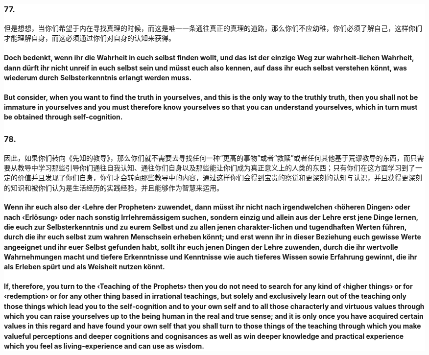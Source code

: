 ### 77.

但是想想，当你们希望于内在寻找真理的时候，而这是唯一一条通往真正的真理的道路，那么你们不应幼稚，你们必须了解自己，这样你们才能理解自身，而这必须通过你们对自身的认知来获得。

#### Doch bedenkt, wenn ihr die Wahrheit in euch selbst finden wollt, und das ist der einzige Weg zur wahrheit-lichen Wahrheit, dann dürft ihr nicht unreif in euch selbst sein und müsst euch also kennen, auf dass ihr euch selbst verstehen könnt, was wiederum durch Selbsterkenntnis erlangt werden muss.

#### But consider, when you want to find the truth in yourselves, and this is the only way to the truthly truth, then you shall not be immature in yourselves and you must therefore know yourselves so that you can understand yourselves, which in turn must be obtained through self-cognition.

### 78.

因此，如果你们转向《先知的教导》，那么你们就不需要去寻找任何一种“更高的事物”或者“救赎”或者任何其他基于荒谬教导的东西，而只需要从教导中学习那些引导你们通往自我认知、通往你们自身以及那些能让你们成为真正意义上的人类的东西；只有你们在这方面学习到了一定的价值并且发现了你们自身，你们才会转向那些教导中的内容，通过这样你们会得到宝贵的察觉和更深刻的认知与认识，并且获得更深刻的知识和被你们认为是生活经历的实践经验，并且能够作为智慧来运用。

#### Wenn ihr euch also der ‹Lehre der Propheten› zuwendet, dann müsst ihr nicht nach irgendwelchen ‹höheren Dingen› oder nach ‹Erlösung› oder nach sonstig Irrlehremässigem suchen, sondern einzig und allein aus der Lehre erst jene Dinge lernen, die euch zur Selbsterkenntnis und zu eurem Selbst und zu allen jenen charakter-lichen und tugendhaften Werten führen, durch die ihr euch selbst zum wahren Menschsein erheben könnt; und erst wenn ihr in dieser Beziehung euch gewisse Werte angeeignet und ihr euer Selbst gefunden habt, sollt ihr euch jenen Dingen der Lehre zuwenden, durch die ihr wertvolle Wahrnehmungen macht und tiefere Erkenntnisse und Kenntnisse wie auch tieferes Wissen sowie Erfahrung gewinnt, die ihr als Erleben spürt und als Weisheit nutzen könnt.

#### If, therefore, you turn to the ‹Teaching of the Prophets› then you do not need to search for any kind of ‹higher things› or for ‹redemption› or for any other thing based in irrational teachings, but solely and exclusively learn out of the teaching only those things which lead you to the self-cognition and to your own self and to all those characterly and virtuous values through which you can raise yourselves up to the being human in the real and true sense; and it is only once you have acquired certain values in this regard and have found your own self that you shall turn to those things of the teaching through which you make valueful perceptions and deeper cognitions and cognisances as well as win deeper knowledge and practical experience which you feel as living-experience and can use as wisdom.
